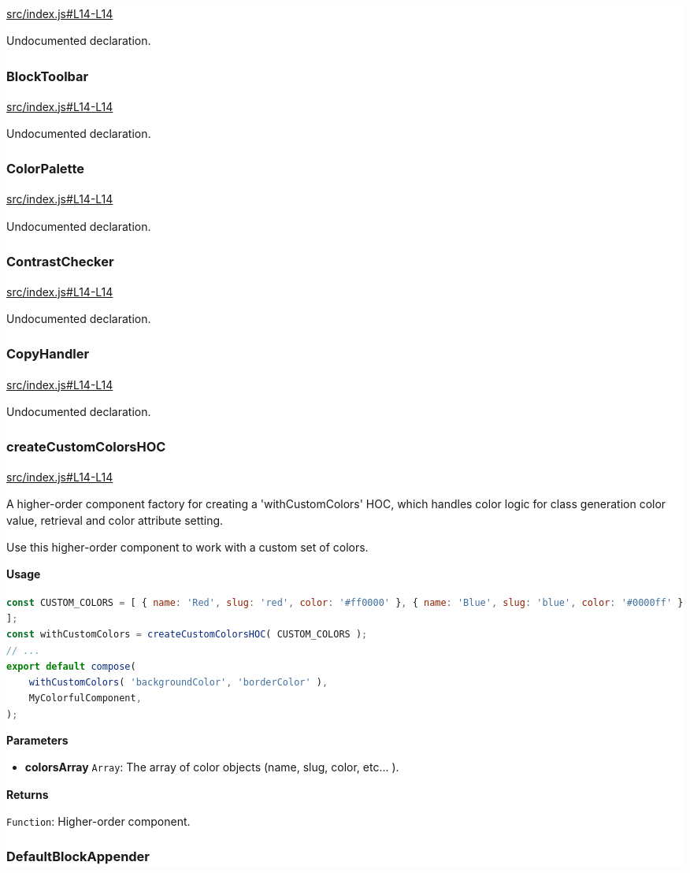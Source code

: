 [src/index.js#L14-L14](src/index.js#L14-L14)

Undocumented declaration.

### BlockToolbar

[src/index.js#L14-L14](src/index.js#L14-L14)

Undocumented declaration.

### ColorPalette

[src/index.js#L14-L14](src/index.js#L14-L14)

Undocumented declaration.

### ContrastChecker

[src/index.js#L14-L14](src/index.js#L14-L14)

Undocumented declaration.

### CopyHandler

[src/index.js#L14-L14](src/index.js#L14-L14)

Undocumented declaration.

### createCustomColorsHOC

[src/index.js#L14-L14](src/index.js#L14-L14)

A higher-order component factory for creating a 'withCustomColors' HOC, which handles color logic
for class generation color value, retrieval and color attribute setting.

Use this higher-order component to work with a custom set of colors.

**Usage**

```jsx
const CUSTOM_COLORS = [ { name: 'Red', slug: 'red', color: '#ff0000' }, { name: 'Blue', slug: 'blue', color: '#0000ff' } ];
const withCustomColors = createCustomColorsHOC( CUSTOM_COLORS );
// ...
export default compose(
    withCustomColors( 'backgroundColor', 'borderColor' ),
    MyColorfulComponent,
);
```

**Parameters**

-   **colorsArray** `Array`: The array of color objects (name, slug, color, etc... ).

**Returns**

`Function`: Higher-order component.

### DefaultBlockAppender
